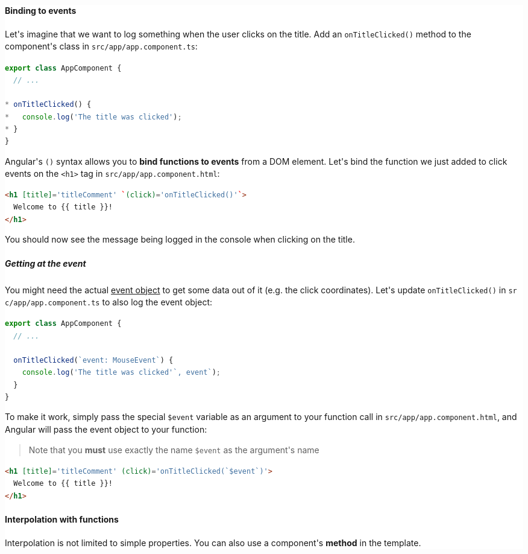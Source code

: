 #### Binding to events

Let's imagine that we want to log something when the user clicks on the title.
Add an `onTitleClicked()` method to the component's class in `src/app/app.component.ts`:

```ts
export class AppComponent {
  // ...

* onTitleClicked() {
*   console.log('The title was clicked');
* }
}
```

Angular's `()` syntax allows you to **bind functions to events** from a DOM element.
Let's bind the function we just added to click events on the `<h1>` tag in `src/app/app.component.html`:

```html
<h1 [title]='titleComment' `(click)='onTitleClicked()'`>
  Welcome to {{ title }}!
</h1>
```

You should now see the message being logged in the console when clicking on the title.

##### Getting at the event

You might need the actual [event object][dom-event] to get some data out of it (e.g. the click coordinates).
Let's update `onTitleClicked()` in `src/app/app.component.ts` to also log the event object:

```ts
export class AppComponent {
  // ...

  onTitleClicked(`event: MouseEvent`) {
    console.log('The title was clicked'`, event`);
  }
}
```

To make it work, simply pass the special `$event` variable as an argument to your function call in `src/app/app.component.html`, and Angular will pass the event object to your function:

> Note that you **must** use exactly the name `$event` as the argument's name

```html
<h1 [title]='titleComment' (click)='onTitleClicked(`$event`)'>
  Welcome to {{ title }}!
</h1>
```

#### Interpolation with functions

Interpolation is not limited to simple properties.
You can also use a component's **method** in the template.


[angular]: https://angular.io
[angular-guide]: https://angular.io/guide/architecture
[angular-tour-of-heroes]: https://angular.io/tutorial
[chrome]: https://www.google.com/chrome/
[js]: ../js/
[js-modules]: ../js-modules/
[js-classes]: ../js-classes/
[ts-subject]: ../ts
[ajax]: https://developer.mozilla.org/en-US/docs/AJAX/Getting_Started
[jquery]: http://jquery.com
[html-history-api]: https://developer.mozilla.org/en-US/docs/Web/API/History_API
[web-components]: https://developer.mozilla.org/en-US/docs/Web/Web_Components
[ts]: https://www.typescriptlang.org
[chrome-dev]: https://developers.google.com/web/tools/chrome-devtools/console/
[angular-docs-ng-module]: https://angular.io/api/core/NgModule
[angular-docs-component]: https://angular.io/api/core/Component
[angular-component-styles]: https://angular.io/guide/component-styles
[dom-event]: https://developer.mozilla.org/en-US/docs/Web/API/Event
[angular-docs-ng-for]: https://angular.io/api/common/NgForOf
[angular-docs-ng-if]: https://angular.io/api/common/NgIf
[angular-docs-ng-switch]: https://angular.io/api/common/NgSwitch
[angular-structural-directives]: https://angular.io/guide/structural-directives
[advanced-angular-subject]: ../advanced-angular
[angular-docs-ng-class]: https://angular.io/api/common/NgClass
[angular-docs-ng-model]: https://angular.io/api/forms/NgModel
[angular-docs-ng-plural]: https://angular.io/api/common/NgPlural
[angular-docs-ng-style]: https://angular.io/api/common/NgStyle
[angular-docs-currency-pipe]: https://angular.io/api/common/CurrencyPipe
[angular-docs-date-pipe]: https://angular.io/api/common/DatePipe
[angular-docs-decimal-pipe]: https://angular.io/api/common/DecimalPipe
[angular-docs-lowercase-pipe]: https://angular.io/api/common/LowerCasePipe
[angular-docs-percent-pipe]: https://angular.io/api/common/PercentPipe
[angular-docs-titlecase-pipe]: https://angular.io/api/common/TitleCasePipe
[angular-docs-uppercase-pipe]: https://angular.io/api/common/UpperCasePipe
[angular-pipes]: https://angular.io/guide/pipes
[angular-docs-injectable]: https://angular.io/api/core/Injectable
[di]: https://en.wikipedia.org/wiki/Dependency_injection
[ioc]: https://en.wikipedia.org/wiki/Inversion_of_control
[js-promise]: https://developer.mozilla.org/en-US/docs/Web/JavaScript/Reference/Global_Objects/Promise
[rxjs]: http://reactivex.io/rxjs/
[rxjs-subject]: ../rxjs
[intro-to-reactive-programming]: https://gist.github.com/staltz/868e7e9bc2a7b8c1f754
[angular-docs-http-client]: https://angular.io/guide/http
[js-array-map]: https://developer.mozilla.org/en-US/docs/Web/JavaScript/Reference/Global_Objects/Array/map
[observable-map]: http://reactivex.io/rxjs/class/es6/Observable.js~Observable.html#instance-method-map
[angular-docs-http-response]: https://angular.io/api/common/http/HttpResponse
[angular-docs-input]: https://angular.io/api/core/Input
[angular-docs-event-emitter]: https://angular.io/api/core/EventEmitter
[angular-docs-output]: https://angular.io/api/core/Output
[angular-component-interaction]: https://angular.io/guide/component-interaction
[a-guide-to-web-components]: https://css-tricks.com/modular-future-web-components/
[angular-cli]: https://mediacomem.github.io/comem-masrad-dfa/latest/subjects/angular-cli/?home=https%3A%2F%2Fmediacomem.github.io%2Fcomem-devmobil%2Flatest
[angular-api]: https://angular.io/api
[angular-testing]: https://angular.io/guide/testing
[angular-2-series-components]: http://blog.ionic.io/angular-2-series-components/
[understanding-angular-observables]: https://hackernoon.com/understanding-creating-and-subscribing-to-observables-in-angular-426dbf0b04a3